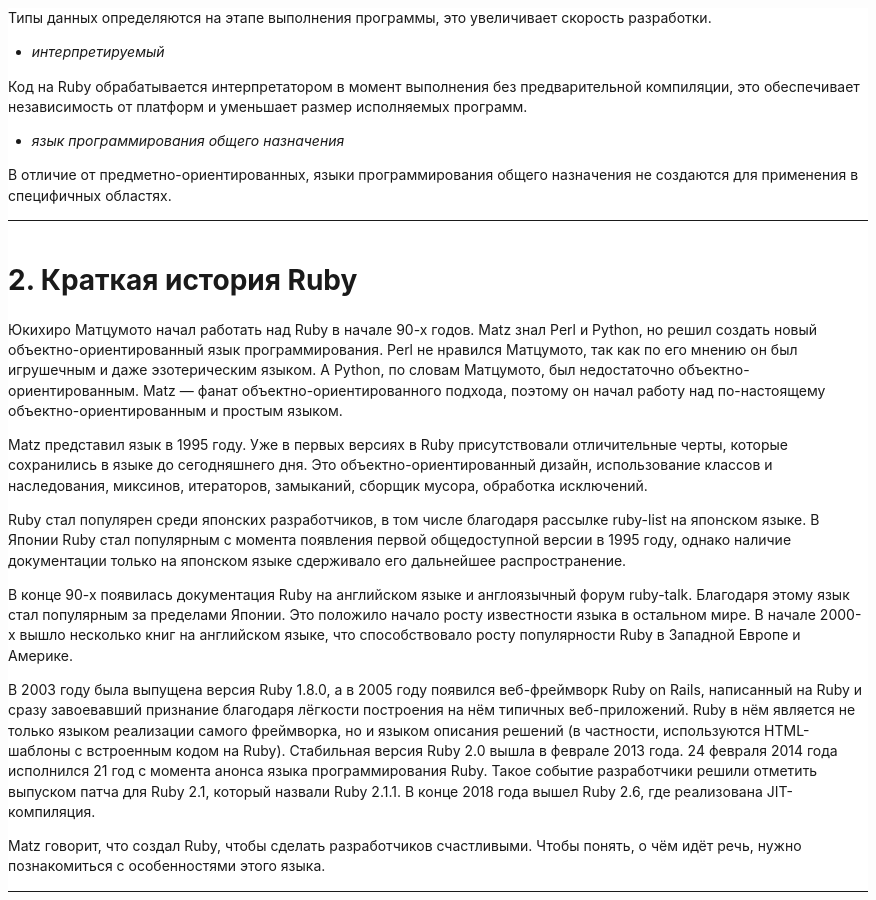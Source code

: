 Типы данных определяются на этапе выполнения программы, это увеличивает скорость разработки.

* *интерпретируемый*

Код на Ruby обрабатывается интерпретатором в момент выполнения без предварительной компиляции, 
это обеспечивает независимость от платформ и уменьшает размер исполняемых программ.

* *язык программирования общего назначения*

В отличие от предметно-ориентированных, языки программирования общего назначения 
не создаются для применения в специфичных областях.

***

# 2. Краткая история Ruby

Юкихиро Матцумото начал работать над Ruby в начале 90-х годов. Matz знал Perl и Python, 
но решил создать новый объектно-ориентированный язык программирования. 
Perl не нравился Матцумото, так как по его мнению он был игрушечным и даже эзотерическим языком. 
А Python, по словам Матцумото, был недостаточно объектно-ориентированным. 
Matz — фанат объектно-ориентированного подхода, 
поэтому он начал работу над по-настоящему объектно-ориентированным и простым языком.

Matz представил язык в 1995 году. 
Уже в первых версиях в Ruby присутствовали отличительные черты, 
которые сохранились в языке до сегодняшнего дня. 
Это объектно-ориентированный дизайн, использование классов и наследования, 
миксинов, итераторов, замыканий, сборщик мусора, обработка исключений.

Ruby стал популярен среди японских разработчиков, 
в том числе благодаря рассылке ruby-list на японском языке. 
В Японии Ruby стал популярным с момента появления первой общедоступной версии в 1995 году, 
однако наличие документации только на японском языке сдерживало его дальнейшее распространение.

В конце 90-х появилась документация Ruby на английском языке и англоязычный форум ruby-talk. 
Благодаря этому язык стал популярным за пределами Японии.
Это положило начало росту известности языка в остальном мире. 
В начале 2000-х вышло несколько книг на английском языке, 
что способствовало росту популярности Ruby в Западной Европе и Америке. 

В 2003 году была выпущена версия Ruby 1.8.0, а в 2005 году появился веб-фреймворк Ruby on Rails, 
написанный на Ruby и сразу завоевавший признание благодаря лёгкости построения на нём типичных веб-приложений. 
Ruby в нём является не только языком реализации самого фреймворка, но и языком описания решений 
(в частности, используются HTML-шаблоны с встроенным кодом на Ruby).
Стабильная версия Ruby 2.0 вышла в феврале 2013 года. 
24 февраля 2014 года исполнился 21 год с момента анонса языка программирования Ruby. 
Такое событие разработчики решили отметить выпуском патча для Ruby 2.1, который назвали Ruby 2.1.1. 
В конце 2018 года вышел Ruby 2.6, где реализована JIT-компиляция.

Matz говорит, что создал Ruby, чтобы сделать разработчиков счастливыми. Чтобы понять, 
о чём идёт речь, нужно познакомиться с особенностями этого языка.

***
